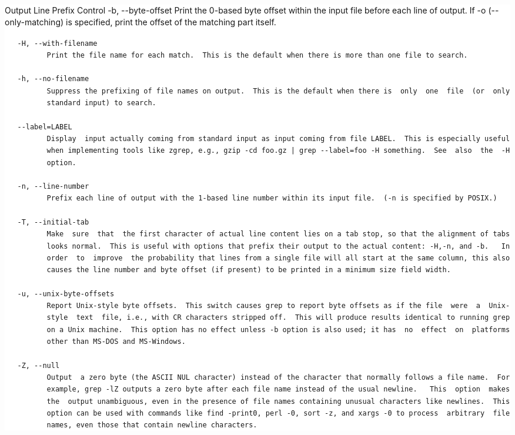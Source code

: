    Output Line Prefix Control
       -b, --byte-offset
              Print  the  0-based  byte offset within the input file before each line of output.  If -o (--only-matching) is
              specified, print the offset of the matching part itself.

       -H, --with-filename
              Print the file name for each match.  This is the default when there is more than one file to search.

       -h, --no-filename
              Suppress the prefixing of file names on output.  This is the default when there is  only  one  file  (or  only
              standard input) to search.

       --label=LABEL
              Display  input actually coming from standard input as input coming from file LABEL.  This is especially useful
              when implementing tools like zgrep, e.g., gzip -cd foo.gz | grep --label=foo -H something.  See  also  the  -H
              option.

       -n, --line-number
              Prefix each line of output with the 1-based line number within its input file.  (-n is specified by POSIX.)

       -T, --initial-tab
              Make  sure  that  the first character of actual line content lies on a tab stop, so that the alignment of tabs
              looks normal.  This is useful with options that prefix their output to the actual content: -H,-n, and -b.   In
              order  to  improve  the probability that lines from a single file will all start at the same column, this also
              causes the line number and byte offset (if present) to be printed in a minimum size field width.

       -u, --unix-byte-offsets
              Report Unix-style byte offsets.  This switch causes grep to report byte offsets as if the file  were  a  Unix-
              style  text  file, i.e., with CR characters stripped off.  This will produce results identical to running grep
              on a Unix machine.  This option has no effect unless -b option is also used; it has  no  effect  on  platforms
              other than MS-DOS and MS-Windows.

       -Z, --null
              Output  a zero byte (the ASCII NUL character) instead of the character that normally follows a file name.  For
              example, grep -lZ outputs a zero byte after each file name instead of the usual newline.   This  option  makes
              the  output unambiguous, even in the presence of file names containing unusual characters like newlines.  This
              option can be used with commands like find -print0, perl -0, sort -z, and xargs -0 to process  arbitrary  file
              names, even those that contain newline characters.
